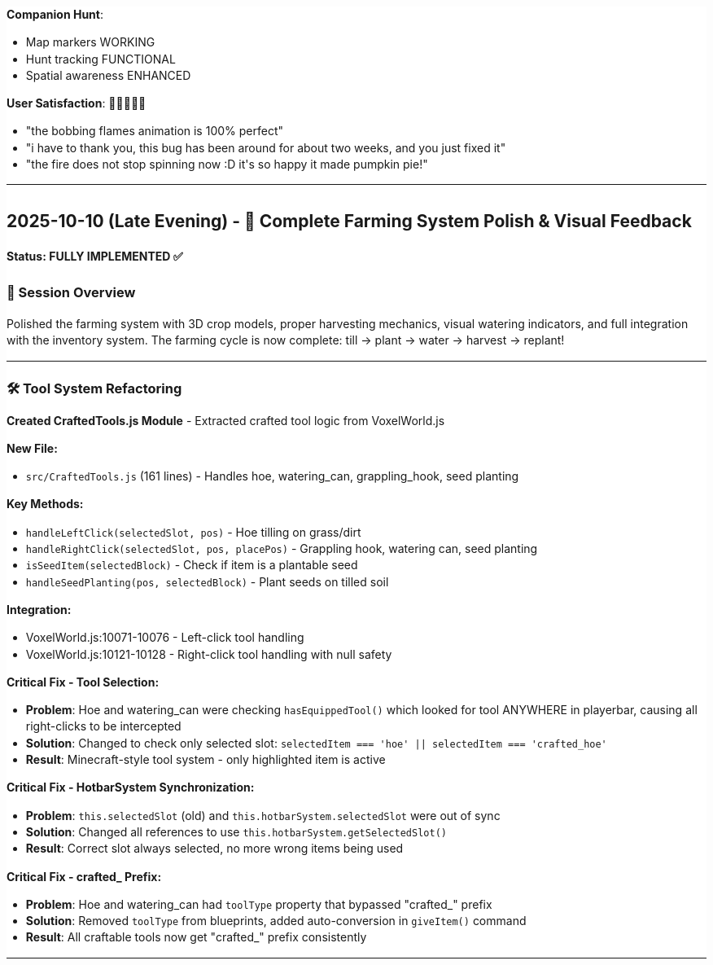 **Companion Hunt**:
- Map markers WORKING
- Hunt tracking FUNCTIONAL
- Spatial awareness ENHANCED

**User Satisfaction**: 🌟🌟🌟🌟🌟
- "the bobbing flames animation is 100% perfect"
- "i have to thank you, this bug has been around for about two weeks, and you just fixed it"
- "the fire does not stop spinning now :D it's so happy it made pumpkin pie!"

---

## 2025-10-10 (Late Evening) - 🌾 Complete Farming System Polish & Visual Feedback

**Status: FULLY IMPLEMENTED ✅**

### 🎯 Session Overview

Polished the farming system with 3D crop models, proper harvesting mechanics, visual watering indicators, and full integration with the inventory system. The farming cycle is now complete: till → plant → water → harvest → replant!

---

### 🛠️ Tool System Refactoring

**Created CraftedTools.js Module** - Extracted crafted tool logic from VoxelWorld.js

**New File:**
- `src/CraftedTools.js` (161 lines) - Handles hoe, watering_can, grappling_hook, seed planting

**Key Methods:**
- `handleLeftClick(selectedSlot, pos)` - Hoe tilling on grass/dirt
- `handleRightClick(selectedSlot, pos, placePos)` - Grappling hook, watering can, seed planting
- `isSeedItem(selectedBlock)` - Check if item is a plantable seed
- `handleSeedPlanting(pos, selectedBlock)` - Plant seeds on tilled soil

**Integration:**
- VoxelWorld.js:10071-10076 - Left-click tool handling
- VoxelWorld.js:10121-10128 - Right-click tool handling with null safety

**Critical Fix - Tool Selection:**
- **Problem**: Hoe and watering_can were checking `hasEquippedTool()` which looked for tool ANYWHERE in playerbar, causing all right-clicks to be intercepted
- **Solution**: Changed to check only selected slot: `selectedItem === 'hoe' || selectedItem === 'crafted_hoe'`
- **Result**: Minecraft-style tool system - only highlighted item is active

**Critical Fix - HotbarSystem Synchronization:**
- **Problem**: `this.selectedSlot` (old) and `this.hotbarSystem.selectedSlot` were out of sync
- **Solution**: Changed all references to use `this.hotbarSystem.getSelectedSlot()`
- **Result**: Correct slot always selected, no more wrong items being used

**Critical Fix - crafted_ Prefix:**
- **Problem**: Hoe and watering_can had `toolType` property that bypassed "crafted_" prefix
- **Solution**: Removed `toolType` from blueprints, added auto-conversion in `giveItem()` command
- **Result**: All craftable tools now get "crafted_" prefix consistently

---